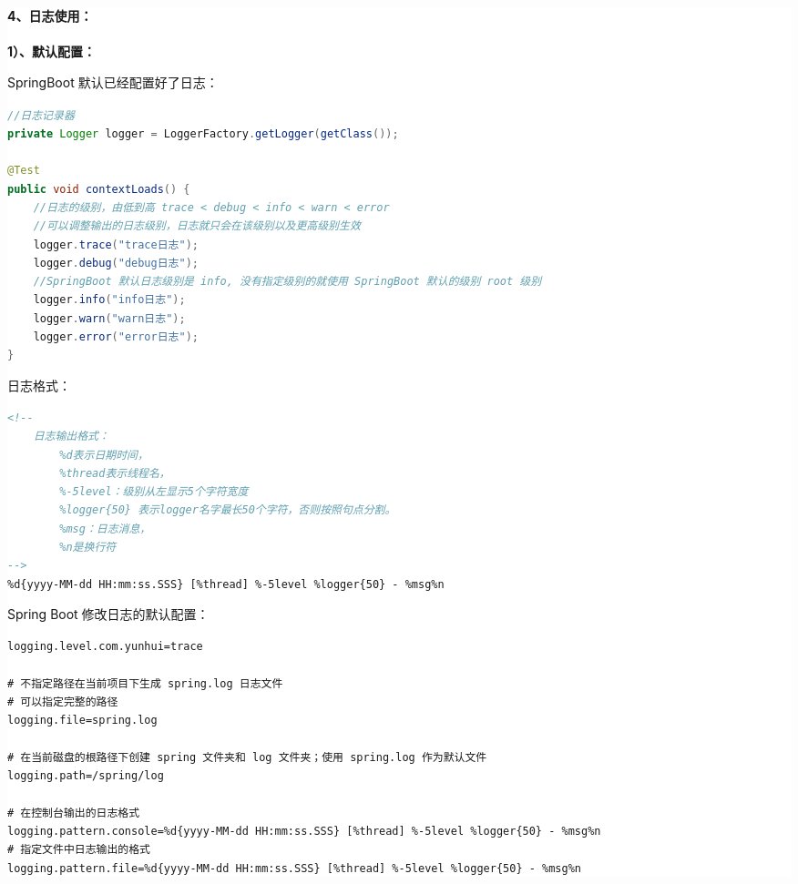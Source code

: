 #### 4、日志使用：

**1）、默认配置：** 

SpringBoot 默认已经配置好了日志：

```java
//日志记录器
private Logger logger = LoggerFactory.getLogger(getClass());

@Test
public void contextLoads() {
    //日志的级别，由低到高 trace < debug < info < warn < error
    //可以调整输出的日志级别，日志就只会在该级别以及更高级别生效
    logger.trace("trace日志");
    logger.debug("debug日志");
    //SpringBoot 默认日志级别是 info, 没有指定级别的就使用 SpringBoot 默认的级别 root 级别
    logger.info("info日志");
    logger.warn("warn日志");
    logger.error("error日志");
}
```

日志格式：

```xml
<!--
    日志输出格式：
        %d表示日期时间，
        %thread表示线程名，
        %-5level：级别从左显示5个字符宽度
        %logger{50} 表示logger名字最长50个字符，否则按照句点分割。 
        %msg：日志消息，
        %n是换行符
-->
%d{yyyy-MM-dd HH:mm:ss.SSS} [%thread] %-5level %logger{50} - %msg%n
```

Spring Boot 修改日志的默认配置：

```properties
logging.level.com.yunhui=trace

# 不指定路径在当前项目下生成 spring.log 日志文件
# 可以指定完整的路径
logging.file=spring.log

# 在当前磁盘的根路径下创建 spring 文件夹和 log 文件夹；使用 spring.log 作为默认文件
logging.path=/spring/log

# 在控制台输出的日志格式
logging.pattern.console=%d{yyyy-MM-dd HH:mm:ss.SSS} [%thread] %-5level %logger{50} - %msg%n
# 指定文件中日志输出的格式
logging.pattern.file=%d{yyyy-MM-dd HH:mm:ss.SSS} [%thread] %-5level %logger{50} - %msg%n
```

